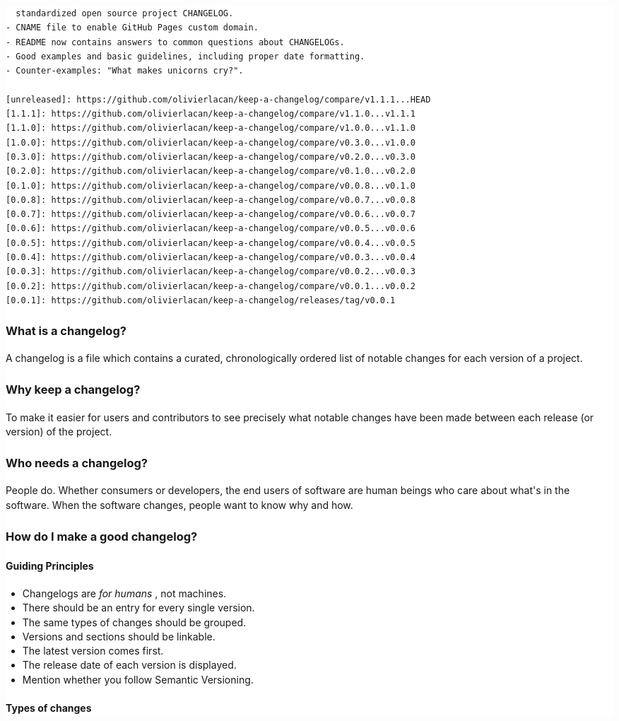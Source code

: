 ```
  standardized open source project CHANGELOG.
- CNAME file to enable GitHub Pages custom domain.
- README now contains answers to common questions about CHANGELOGs.
- Good examples and basic guidelines, including proper date formatting.
- Counter-examples: "What makes unicorns cry?".

[unreleased]: https://github.com/olivierlacan/keep-a-changelog/compare/v1.1.1...HEAD
[1.1.1]: https://github.com/olivierlacan/keep-a-changelog/compare/v1.1.0...v1.1.1
[1.1.0]: https://github.com/olivierlacan/keep-a-changelog/compare/v1.0.0...v1.1.0
[1.0.0]: https://github.com/olivierlacan/keep-a-changelog/compare/v0.3.0...v1.0.0
[0.3.0]: https://github.com/olivierlacan/keep-a-changelog/compare/v0.2.0...v0.3.0
[0.2.0]: https://github.com/olivierlacan/keep-a-changelog/compare/v0.1.0...v0.2.0
[0.1.0]: https://github.com/olivierlacan/keep-a-changelog/compare/v0.0.8...v0.1.0
[0.0.8]: https://github.com/olivierlacan/keep-a-changelog/compare/v0.0.7...v0.0.8
[0.0.7]: https://github.com/olivierlacan/keep-a-changelog/compare/v0.0.6...v0.0.7
[0.0.6]: https://github.com/olivierlacan/keep-a-changelog/compare/v0.0.5...v0.0.6
[0.0.5]: https://github.com/olivierlacan/keep-a-changelog/compare/v0.0.4...v0.0.5
[0.0.4]: https://github.com/olivierlacan/keep-a-changelog/compare/v0.0.3...v0.0.4
[0.0.3]: https://github.com/olivierlacan/keep-a-changelog/compare/v0.0.2...v0.0.3
[0.0.2]: https://github.com/olivierlacan/keep-a-changelog/compare/v0.0.1...v0.0.2
[0.0.1]: https://github.com/olivierlacan/keep-a-changelog/releases/tag/v0.0.1

```

###  What is a changelog?

A changelog is a file which contains a curated, chronologically ordered list of notable changes for each version of a project.

###  Why keep a changelog?

To make it easier for users and contributors to see precisely what notable changes have been made between each release (or version) of the project.

###  Who needs a changelog?

People do. Whether consumers or developers, the end users of software are human beings who care about what's in the software. When the software changes, people want to know why and how.

###  How do I make a good changelog?

####  Guiding Principles

  * Changelogs are _for humans_ , not machines. 
  * There should be an entry for every single version. 
  * The same types of changes should be grouped. 
  * Versions and sections should be linkable. 
  * The latest version comes first. 
  * The release date of each version is displayed. 
  * Mention whether you follow Semantic Versioning. 

#### Types of changes

